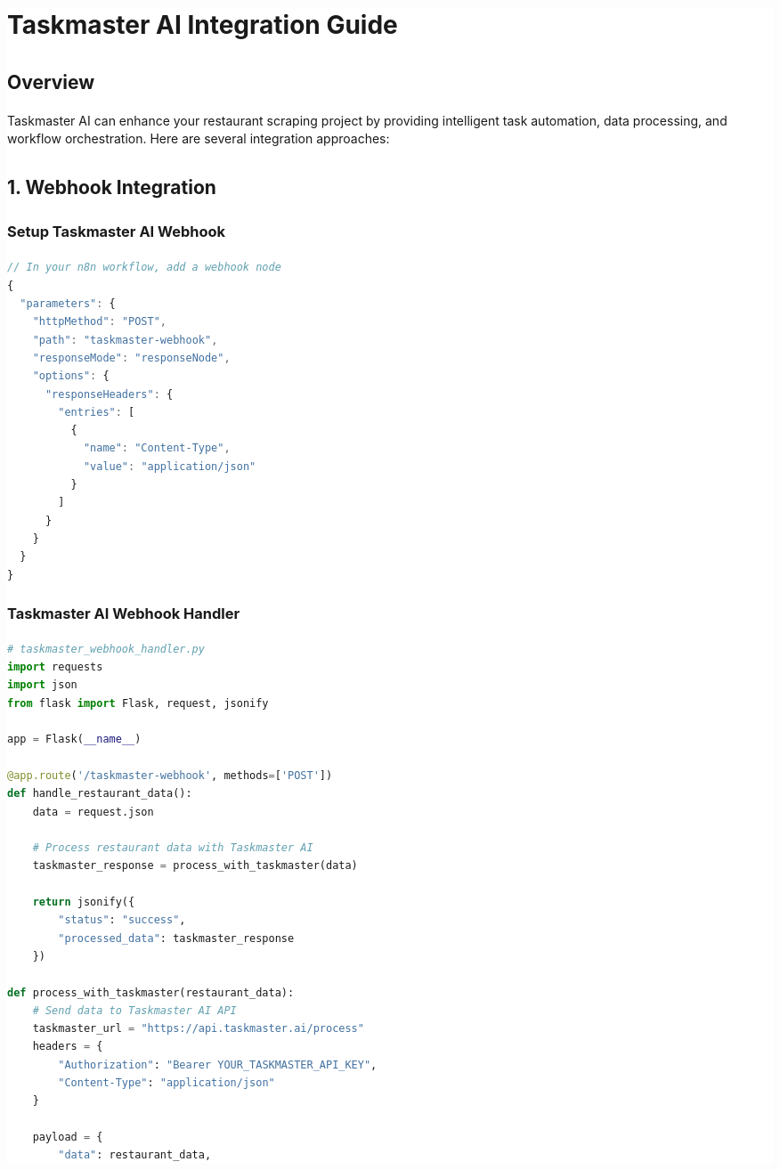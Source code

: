 # Taskmaster AI Integration Guide

## Overview
Taskmaster AI can enhance your restaurant scraping project by providing intelligent task automation, data processing, and workflow orchestration. Here are several integration approaches:

## 1. Webhook Integration

### Setup Taskmaster AI Webhook
```javascript
// In your n8n workflow, add a webhook node
{
  "parameters": {
    "httpMethod": "POST",
    "path": "taskmaster-webhook",
    "responseMode": "responseNode",
    "options": {
      "responseHeaders": {
        "entries": [
          {
            "name": "Content-Type",
            "value": "application/json"
          }
        ]
      }
    }
  }
}
```

### Taskmaster AI Webhook Handler
```python
# taskmaster_webhook_handler.py
import requests
import json
from flask import Flask, request, jsonify

app = Flask(__name__)

@app.route('/taskmaster-webhook', methods=['POST'])
def handle_restaurant_data():
    data = request.json
    
    # Process restaurant data with Taskmaster AI
    taskmaster_response = process_with_taskmaster(data)
    
    return jsonify({
        "status": "success",
        "processed_data": taskmaster_response
    })

def process_with_taskmaster(restaurant_data):
    # Send data to Taskmaster AI API
    taskmaster_url = "https://api.taskmaster.ai/process"
    headers = {
        "Authorization": "Bearer YOUR_TASKMASTER_API_KEY",
        "Content-Type": "application/json"
    }
    
    payload = {
        "data": restaurant_data,
```
